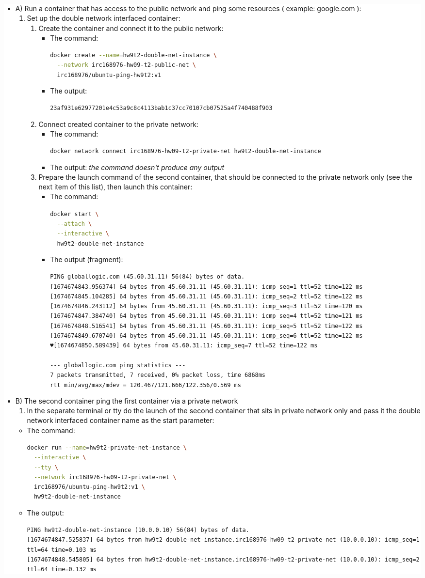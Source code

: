    * A) Run a container that has access to the public network and ping some resources (
example: google.com ):
        1) Set up the double network interfaced container:
           1) Create the container and connect it to the public network:
              - The command:
                ```bash
                docker create --name=hw9t2-double-net-instance \
                  --network irc168976-hw09-t2-public-net \
                  irc168976/ubuntu-ping-hw9t2:v1
                ```
              - The output:
                ```
                23af931e62977201e4c53a9c8c4113bab1c37cc70107cb07525a4f740488f903
                ```
           2) Connect created container to the private network:
              - The command:
                ```bash
                docker network connect irc168976-hw09-t2-private-net hw9t2-double-net-instance
                ```
              - The output: _the command doesn't produce any output_
           3) Prepare the launch command of the second container, that should be connected to the private network only (see the next item of this list), then launch this container:
              - The command:
                ```bash
                docker start \
                  --attach \
                  --interactive \
                  hw9t2-double-net-instance
                ```
              - The output (fragment):
                ```
                PING globallogic.com (45.60.31.11) 56(84) bytes of data.
                [1674674843.956374] 64 bytes from 45.60.31.11 (45.60.31.11): icmp_seq=1 ttl=52 time=122 ms
                [1674674845.104285] 64 bytes from 45.60.31.11 (45.60.31.11): icmp_seq=2 ttl=52 time=122 ms
                [1674674846.243112] 64 bytes from 45.60.31.11 (45.60.31.11): icmp_seq=3 ttl=52 time=120 ms
                [1674674847.384740] 64 bytes from 45.60.31.11 (45.60.31.11): icmp_seq=4 ttl=52 time=121 ms
                [1674674848.516541] 64 bytes from 45.60.31.11 (45.60.31.11): icmp_seq=5 ttl=52 time=122 ms
                [1674674849.670740] 64 bytes from 45.60.31.11 (45.60.31.11): icmp_seq=6 ttl=52 time=122 ms
                ♥[1674674850.589439] 64 bytes from 45.60.31.11: icmp_seq=7 ttl=52 time=122 ms

                --- globallogic.com ping statistics ---
                7 packets transmitted, 7 received, 0% packet loss, time 6868ms
                rtt min/avg/max/mdev = 120.467/121.666/122.356/0.569 ms
                ```
   * B) The second container ping the first container via a private network
        1) In the separate terminal or tty do the launch of the second container that sits in private network only and pass it the double network interfaced container name as the start parameter:
        - The command:
          ```bash
          docker run --name=hw9t2-private-net-instance \
            --interactive \
            --tty \
            --network irc168976-hw09-t2-private-net \
            irc168976/ubuntu-ping-hw9t2:v1 \
            hw9t2-double-net-instance
          ```
        - The output:
          ```
          PING hw9t2-double-net-instance (10.0.0.10) 56(84) bytes of data.
          [1674674847.525837] 64 bytes from hw9t2-double-net-instance.irc168976-hw09-t2-private-net (10.0.0.10): icmp_seq=1 ttl=64 time=0.103 ms
          [1674674848.545805] 64 bytes from hw9t2-double-net-instance.irc168976-hw09-t2-private-net (10.0.0.10): icmp_seq=2 ttl=64 time=0.132 ms